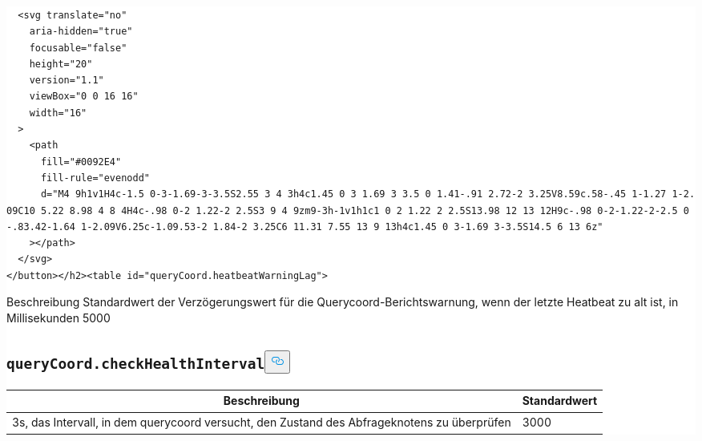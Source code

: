       <svg translate="no"
        aria-hidden="true"
        focusable="false"
        height="20"
        version="1.1"
        viewBox="0 0 16 16"
        width="16"
      >
        <path
          fill="#0092E4"
          fill-rule="evenodd"
          d="M4 9h1v1H4c-1.5 0-3-1.69-3-3.5S2.55 3 4 3h4c1.45 0 3 1.69 3 3.5 0 1.41-.91 2.72-2 3.25V8.59c.58-.45 1-1.27 1-2.09C10 5.22 8.98 4 8 4H4c-.98 0-2 1.22-2 2.5S3 9 4 9zm9-3h-1v1h1c1 0 2 1.22 2 2.5S13.98 12 13 12H9c-.98 0-2-1.22-2-2.5 0-.83.42-1.64 1-2.09V6.25c-1.09.53-2 1.84-2 3.25C6 11.31 7.55 13 9 13h4c1.45 0 3-1.69 3-3.5S14.5 6 13 6z"
        ></path>
      </svg>
    </button></h2><table id="queryCoord.heatbeatWarningLag">
  <thead>
    <tr>
      <th class="width80">Beschreibung</th>
      <th class="width20">Standardwert</th> 
    </tr>
  </thead>
  <tbody>
    <tr>
      <td>        der Verzögerungswert für die Querycoord-Berichtswarnung, wenn der letzte Heatbeat zu alt ist, in Millisekunden      </td>
      <td>5000</td>
    </tr>
  </tbody>
</table>
<h2 id="queryCoordcheckHealthInterval" class="common-anchor-header"><code translate="no">queryCoord.checkHealthInterval</code><button data-href="#queryCoordcheckHealthInterval" class="anchor-icon" translate="no">
      <svg translate="no"
        aria-hidden="true"
        focusable="false"
        height="20"
        version="1.1"
        viewBox="0 0 16 16"
        width="16"
      >
        <path
          fill="#0092E4"
          fill-rule="evenodd"
          d="M4 9h1v1H4c-1.5 0-3-1.69-3-3.5S2.55 3 4 3h4c1.45 0 3 1.69 3 3.5 0 1.41-.91 2.72-2 3.25V8.59c.58-.45 1-1.27 1-2.09C10 5.22 8.98 4 8 4H4c-.98 0-2 1.22-2 2.5S3 9 4 9zm9-3h-1v1h1c1 0 2 1.22 2 2.5S13.98 12 13 12H9c-.98 0-2-1.22-2-2.5 0-.83.42-1.64 1-2.09V6.25c-1.09.53-2 1.84-2 3.25C6 11.31 7.55 13 9 13h4c1.45 0 3-1.69 3-3.5S14.5 6 13 6z"
        ></path>
      </svg>
    </button></h2><table id="queryCoord.checkHealthInterval">
  <thead>
    <tr>
      <th class="width80">Beschreibung</th>
      <th class="width20">Standardwert</th> 
    </tr>
  </thead>
  <tbody>
    <tr>
      <td>        3s, das Intervall, in dem querycoord versucht, den Zustand des Abfrageknotens zu überprüfen      </td>
      <td>3000</td>
